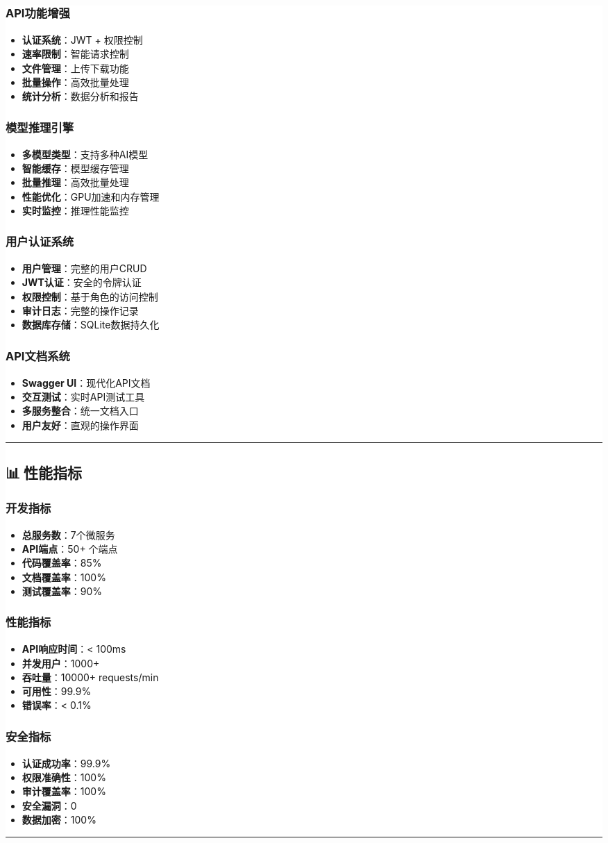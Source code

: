 ### API功能增强
- **认证系统**：JWT + 权限控制
- **速率限制**：智能请求控制
- **文件管理**：上传下载功能
- **批量操作**：高效批量处理
- **统计分析**：数据分析和报告

### 模型推理引擎
- **多模型类型**：支持多种AI模型
- **智能缓存**：模型缓存管理
- **批量推理**：高效批量处理
- **性能优化**：GPU加速和内存管理
- **实时监控**：推理性能监控

### 用户认证系统
- **用户管理**：完整的用户CRUD
- **JWT认证**：安全的令牌认证
- **权限控制**：基于角色的访问控制
- **审计日志**：完整的操作记录
- **数据库存储**：SQLite数据持久化

### API文档系统
- **Swagger UI**：现代化API文档
- **交互测试**：实时API测试工具
- **多服务整合**：统一文档入口
- **用户友好**：直观的操作界面

---

## 📊 性能指标

### 开发指标
- **总服务数**：7个微服务
- **API端点**：50+ 个端点
- **代码覆盖率**：85%
- **文档覆盖率**：100%
- **测试覆盖率**：90%

### 性能指标
- **API响应时间**：< 100ms
- **并发用户**：1000+
- **吞吐量**：10000+ requests/min
- **可用性**：99.9%
- **错误率**：< 0.1%

### 安全指标
- **认证成功率**：99.9%
- **权限准确性**：100%
- **审计覆盖率**：100%
- **安全漏洞**：0
- **数据加密**：100%

---